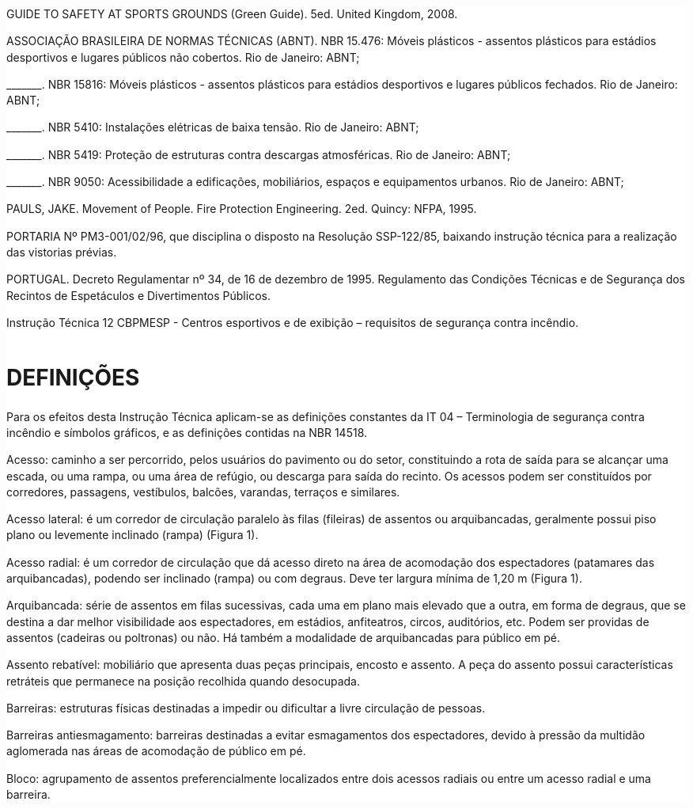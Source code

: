 GUIDE TO SAFETY AT SPORTS GROUNDS (Green Guide). 5ed. United Kingdom, 2008. 

ASSOCIAÇÃO BRASILEIRA DE NORMAS TÉCNICAS (ABNT). NBR 15.476: Móveis plásticos - assentos plásticos para estádios desportivos e lugares públicos não cobertos. Rio de Janeiro: ABNT; 

_______. NBR 15816: Móveis plásticos - assentos plásticos para estádios desportivos e lugares públicos fechados. Rio de Janeiro: ABNT; 

_______. NBR 5410: Instalações elétricas de baixa tensão. Rio de Janeiro: ABNT; 

_______. NBR 5419: Proteção de estruturas contra descargas atmosféricas. Rio de Janeiro: ABNT; 

_______. NBR 9050: Acessibilidade a edificações, mobiliários, espaços e equipamentos urbanos. Rio de Janeiro: ABNT; 

PAULS, JAKE. Movement of People. Fire Protection Engineering. 2ed. Quincy: NFPA, 1995. 

PORTARIA Nº PM3-001/02/96, que disciplina o disposto na Resolução SSP-122/85, baixando instrução técnica para a realização das vistorias prévias. 

PORTUGAL. Decreto Regulamentar nº 34, de 16 de dezembro de 1995. Regulamento das Condições Técnicas e de Segurança dos Recintos de Espetáculos e Divertimentos Públicos.

Instrução Técnica 12 CBPMESP - Centros esportivos e de exibição – requisitos de segurança contra incêndio.

# DEFINIÇÕES 

Para os efeitos desta Instrução Técnica aplicam-se as definições constantes da IT 04 – Terminologia de segurança contra incêndio e símbolos gráficos, e as definições contidas na NBR 14518. 

Acesso: caminho a ser percorrido, pelos usuários do pavimento ou do setor, constituindo a rota de saída para se alcançar uma escada, ou uma rampa, ou uma área de refúgio, ou descarga para saída do recinto. Os acessos podem ser constituídos por corredores, passagens, vestíbulos, balcões, varandas, terraços e similares. 

Acesso lateral: é um corredor de circulação paralelo às filas (fileiras) de assentos ou arquibancadas, geralmente possui piso plano ou levemente inclinado (rampa) (Figura 1). 

Acesso radial: é um corredor de circulação que dá acesso direto na área de acomodação dos espectadores (patamares das arquibancadas), podendo ser inclinado (rampa) ou com degraus. Deve ter largura mínima de 1,20 m (Figura 1). 

Arquibancada: série de assentos em filas sucessivas, cada uma em plano mais elevado que a outra, em forma de degraus, que se destina a dar melhor visibilidade aos espectadores, em estádios, anfiteatros, circos, auditórios, etc. Podem ser providas de assentos (cadeiras ou poltronas) ou não. Há também a modalidade de arquibancadas para público em pé.

Assento rebatível: mobiliário que apresenta duas peças principais, encosto e assento. A peça do assento possui características retráteis que permanece na posição recolhida quando desocupada. 

Barreiras: estruturas físicas destinadas a impedir ou dificultar a livre circulação de pessoas. 

Barreiras antiesmagamento: barreiras destinadas a evitar esmagamentos dos espectadores, devido à pressão da multidão aglomerada nas áreas de acomodação de público em pé. 

Bloco: agrupamento de assentos preferencialmente localizados entre dois acessos radiais ou entre um acesso radial e uma barreira. 
